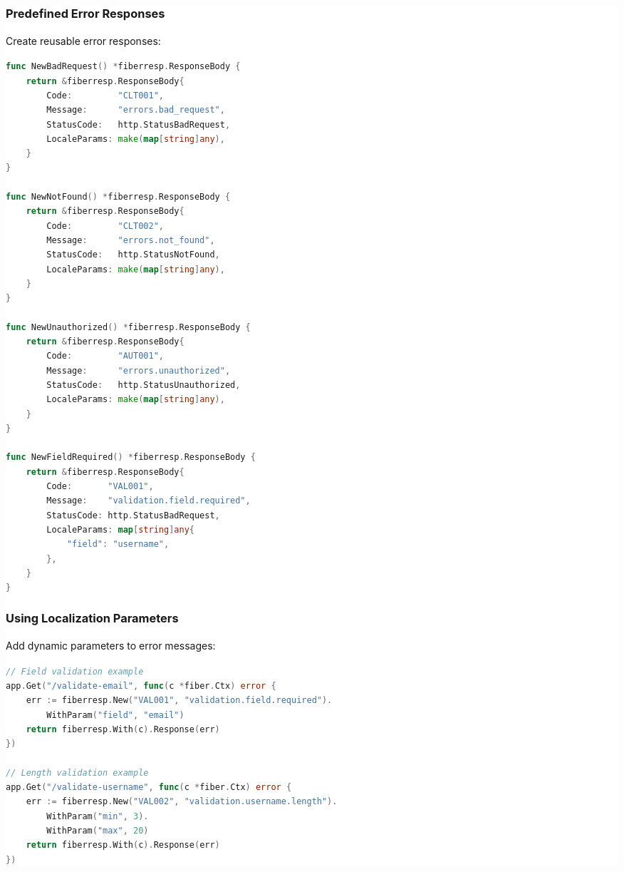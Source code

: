 
### Predefined Error Responses

Create reusable error responses:

```go
func NewBadRequest() *fiberresp.ResponseBody {
    return &fiberresp.ResponseBody{
        Code:         "CLT001",
        Message:      "errors.bad_request",
        StatusCode:   http.StatusBadRequest,
        LocaleParams: make(map[string]any),
    }
}

func NewNotFound() *fiberresp.ResponseBody {
    return &fiberresp.ResponseBody{
        Code:         "CLT002",
        Message:      "errors.not_found",
        StatusCode:   http.StatusNotFound,
        LocaleParams: make(map[string]any),
    }
}

func NewUnauthorized() *fiberresp.ResponseBody {
    return &fiberresp.ResponseBody{
        Code:         "AUT001",
        Message:      "errors.unauthorized",
        StatusCode:   http.StatusUnauthorized,
        LocaleParams: make(map[string]any),
    }
}

func NewFieldRequired() *fiberresp.ResponseBody {
    return &fiberresp.ResponseBody{
        Code:       "VAL001",
        Message:    "validation.field.required",
        StatusCode: http.StatusBadRequest,
        LocaleParams: map[string]any{
            "field": "username",
        },
    }
}
```

### Using Localization Parameters

Add dynamic parameters to error messages:

```go
// Field validation example
app.Get("/validate-email", func(c *fiber.Ctx) error {
    err := fiberresp.New("VAL001", "validation.field.required").
        WithParam("field", "email")
    return fiberresp.With(c).Response(err)
})

// Length validation example
app.Get("/validate-username", func(c *fiber.Ctx) error {
    err := fiberresp.New("VAL002", "validation.username.length").
        WithParam("min", 3).
        WithParam("max", 20)
    return fiberresp.With(c).Response(err)
})
```
